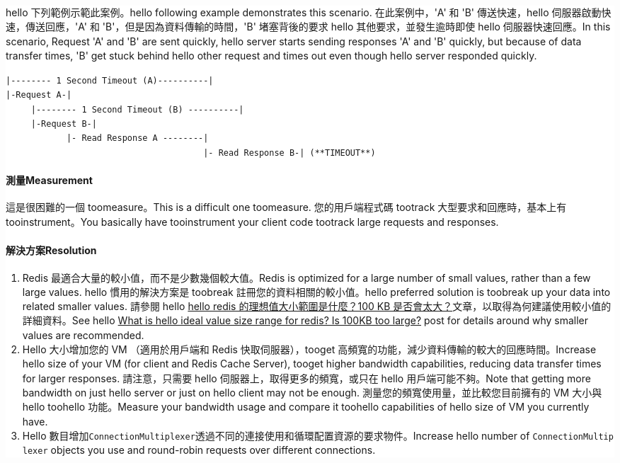 <span data-ttu-id="1c8d4-176">hello 下列範例示範此案例。</span><span class="sxs-lookup"><span data-stu-id="1c8d4-176">hello following example demonstrates this scenario.</span></span> <span data-ttu-id="1c8d4-177">在此案例中，'A' 和 'B' 傳送快速，hello 伺服器啟動快速，傳送回應，'A' 和 'B'，但是因為資料傳輸的時間，'B' 堵塞背後的要求 hello 其他要求，並發生逾時即使 hello 伺服器快速回應。</span><span class="sxs-lookup"><span data-stu-id="1c8d4-177">In this scenario, Request 'A' and 'B' are sent quickly, hello server starts sending responses 'A' and 'B' quickly, but because of data transfer times, 'B' get stuck behind hello other request and times out even though hello server responded quickly.</span></span>

    |-------- 1 Second Timeout (A)----------|
    |-Request A-|
         |-------- 1 Second Timeout (B) ----------|
         |-Request B-|
                |- Read Response A --------|
                                           |- Read Response B-| (**TIMEOUT**)



#### <a name="measurement"></a><span data-ttu-id="1c8d4-178">測量</span><span class="sxs-lookup"><span data-stu-id="1c8d4-178">Measurement</span></span>
<span data-ttu-id="1c8d4-179">這是很困難的一個 toomeasure。</span><span class="sxs-lookup"><span data-stu-id="1c8d4-179">This is a difficult one toomeasure.</span></span> <span data-ttu-id="1c8d4-180">您的用戶端程式碼 tootrack 大型要求和回應時，基本上有 tooinstrument。</span><span class="sxs-lookup"><span data-stu-id="1c8d4-180">You basically have tooinstrument your client code tootrack large requests and responses.</span></span> 

#### <a name="resolution"></a><span data-ttu-id="1c8d4-181">解決方案</span><span class="sxs-lookup"><span data-stu-id="1c8d4-181">Resolution</span></span>
1. <span data-ttu-id="1c8d4-182">Redis 最適合大量的較小值，而不是少數幾個較大值。</span><span class="sxs-lookup"><span data-stu-id="1c8d4-182">Redis is optimized for a large number of small values, rather than a few large values.</span></span> <span data-ttu-id="1c8d4-183">hello 慣用的解決方案是 toobreak 註冊您的資料相關的較小值。</span><span class="sxs-lookup"><span data-stu-id="1c8d4-183">hello preferred solution is toobreak up your data into related smaller values.</span></span> <span data-ttu-id="1c8d4-184">請參閱 hello [hello redis 的理想值大小範圍是什麼？100 KB 是否會太大？](https://groups.google.com/forum/#!searchin/redis-db/size/redis-db/n7aa2A4DZDs/3OeEPHSQBAAJ)文章，以取得為何建議使用較小值的詳細資料。</span><span class="sxs-lookup"><span data-stu-id="1c8d4-184">See hello [What is hello ideal value size range for redis? Is 100KB too large?](https://groups.google.com/forum/#!searchin/redis-db/size/redis-db/n7aa2A4DZDs/3OeEPHSQBAAJ) post for details around why smaller values are recommended.</span></span>
2. <span data-ttu-id="1c8d4-185">Hello 大小增加您的 VM （適用於用戶端和 Redis 快取伺服器），tooget 高頻寬的功能，減少資料傳輸的較大的回應時間。</span><span class="sxs-lookup"><span data-stu-id="1c8d4-185">Increase hello size of your VM (for client and Redis Cache Server), tooget higher bandwidth capabilities, reducing data transfer times for larger responses.</span></span> <span data-ttu-id="1c8d4-186">請注意，只需要 hello 伺服器上，取得更多的頻寬，或只在 hello 用戶端可能不夠。</span><span class="sxs-lookup"><span data-stu-id="1c8d4-186">Note that getting more bandwidth on just hello server or just on hello client may not be enough.</span></span> <span data-ttu-id="1c8d4-187">測量您的頻寬使用量，並比較您目前擁有的 VM 大小與 hello toohello 功能。</span><span class="sxs-lookup"><span data-stu-id="1c8d4-187">Measure your bandwidth usage and compare it toohello capabilities of hello size of VM you currently have.</span></span>
3. <span data-ttu-id="1c8d4-188">Hello 數目增加`ConnectionMultiplexer`透過不同的連接使用和循環配置資源的要求物件。</span><span class="sxs-lookup"><span data-stu-id="1c8d4-188">Increase hello number of `ConnectionMultiplexer` objects you use and round-robin requests over different connections.</span></span>
